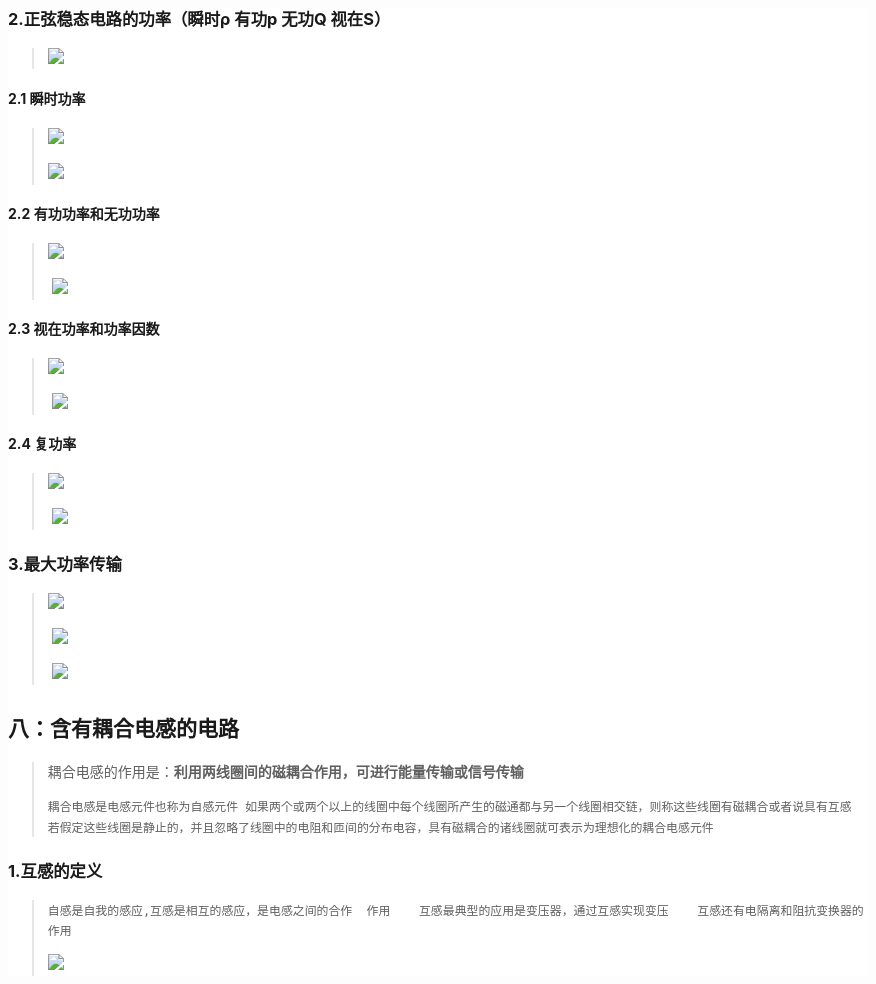 ### 2.正弦稳态电路的功率（瞬时ρ 有功p 无功Q 视在S）

> ![](https://i-blog.csdnimg.cn/blog_migrate/2ba9a0fda3176d764a071fcfbc577297.png)

#### 2.1 瞬时功率

> ![](https://i-blog.csdnimg.cn/blog_migrate/4d80d96fc372261db9de637ecce34d83.png)
> 
> ![](https://i-blog.csdnimg.cn/blog_migrate/8236952f96b586517f505fab27dcccf7.png)

#### 2.2 有功功率和无功功率

> ![](https://i-blog.csdnimg.cn/blog_migrate/04aa7636af5b254286a6ddabb0a19481.png)
> 
>  ![](https://i-blog.csdnimg.cn/blog_migrate/c569a282e54bc97b1c4f66e96c8f6fa5.png)

#### 2.3 视在功率和功率因数

> ![](https://i-blog.csdnimg.cn/blog_migrate/36ffe68758fc91fc40264b0e255cc683.png)
> 
>  ![](https://i-blog.csdnimg.cn/blog_migrate/079aedc74f0ec3ccff2768c2c6dcee60.png)

#### 2.4 复功率

> ![](https://i-blog.csdnimg.cn/blog_migrate/0dc79022fdfdf30a418e83b02f7c3b8b.png)
> 
>  ![](https://i-blog.csdnimg.cn/blog_migrate/7c41f8ec1884f763bd01fdb83e356cb2.png)

### 3.最大功率传输

> ![](https://i-blog.csdnimg.cn/blog_migrate/e0e4ba2026e6492fb054f3411ebf405b.png)
> 
>  ![](https://i-blog.csdnimg.cn/blog_migrate/c505a639739a39ef14e8d9277c39f91c.png)
> 
>  ![](https://i-blog.csdnimg.cn/blog_migrate/5ebc2a7313a206d72500d1c7a162fcb8.png)

## 八：含有耦合电感的电路

> 耦合电感的作用是：**利用两线圈间的磁耦合作用，可进行能量传输或信号传输**
> 
> ```undefined
> 耦合电感是电感元件也称为自感元件 如果两个或两个以上的线圈中每个线圈所产生的磁通都与另一个线圈相交链，则称这些线圈有磁耦合或者说具有互感 若假定这些线圈是静止的，并且忽略了线圈中的电阻和匝间的分布电容，具有磁耦合的诸线圈就可表示为理想化的耦合电感元件
> ```

### 1.互感的定义

> ```undefined
> 自感是自我的感应,互感是相互的感应，是电感之间的合作  作用    互感最典型的应用是变压器，通过互感实现变压    互感还有电隔离和阻抗变换器的作用
> ```
> 
> ![](https://i-blog.csdnimg.cn/blog_migrate/e49fb4d4143a43ab9a6fef110ba3d635.png)

